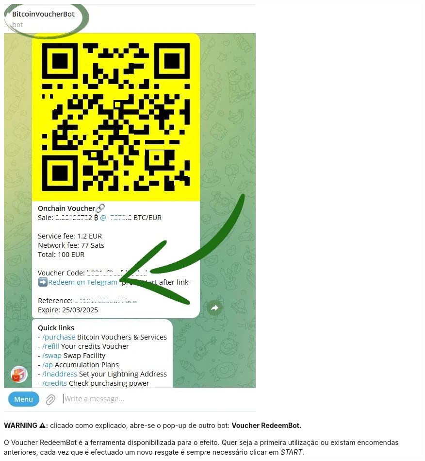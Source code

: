 ![image](assets/it/22.webp)

**WARNING ⚠️:** clicado como explicado, abre-se o pop-up de outro bot: **Voucher RedeemBot.**

O Voucher RedeemBot é a ferramenta disponibilizada para o efeito. Quer seja a primeira utilização ou existam encomendas anteriores, cada vez que é efectuado um novo resgate é sempre necessário clicar em _START_.
